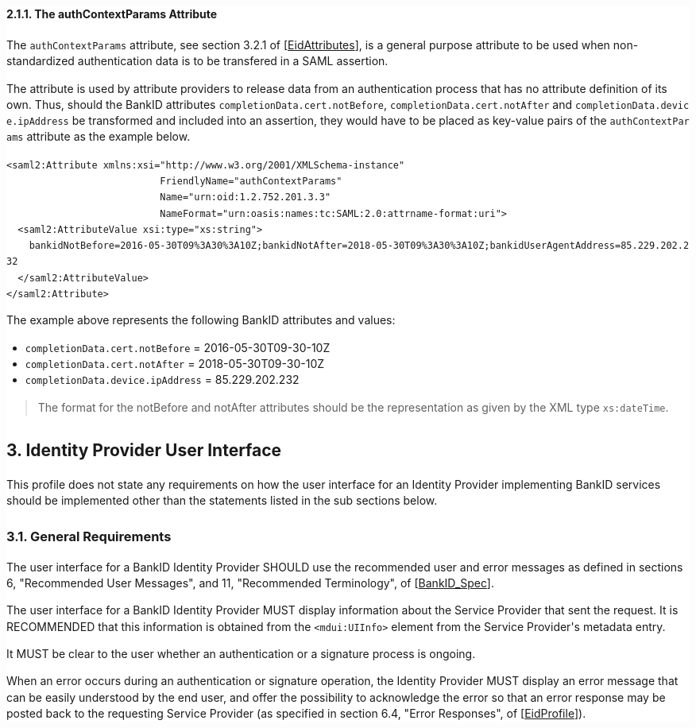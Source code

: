 <a name="the-authcontextparams-attribute"></a>
#### 2.1.1. The authContextParams Attribute

The `authContextParams` attribute, see section 3.2.1 of \[[EidAttributes](#eid-attributes)\], is a general purpose attribute to be used when non-standardized authentication data is to be transfered in a SAML assertion. 

The attribute is used by attribute providers to release data from an authentication process that has no attribute definition of its own. Thus, should the BankID attributes `completionData.cert.notBefore`, `completionData.cert.notAfter` and `completionData.device.ipAddress` be transformed and included into an assertion, they would have to be placed as key-value pairs of the `authContextParams` attribute as the example below.

    <saml2:Attribute xmlns:xsi="http://www.w3.org/2001/XMLSchema-instance"    
                               FriendlyName="authContextParams"
                               Name="urn:oid:1.2.752.201.3.3"
                               NameFormat="urn:oasis:names:tc:SAML:2.0:attrname-format:uri">
      <saml2:AttributeValue xsi:type="xs:string">
        bankidNotBefore=2016-05-30T09%3A30%3A10Z;bankidNotAfter=2018-05-30T09%3A30%3A10Z;bankidUserAgentAddress=85.229.202.232
      </saml2:AttributeValue>
    </saml2:Attribute>

The example above represents the following BankID attributes and values:

* `completionData.cert.notBefore` = 2016-05-30T09-30-10Z
* `completionData.cert.notAfter` = 2018-05-30T09-30-10Z
* `completionData.device.ipAddress` = 85.229.202.232

> The format for the notBefore and notAfter attributes should be the representation as given by the XML type `xs:dateTime`.

<a name="identity-provider-user-interface"></a>
## 3. Identity Provider User Interface

This profile does not state any requirements on how the user interface for an Identity Provider implementing BankID services should be implemented other than the statements listed in the sub sections below.

<a name="general-requirements"></a>
### 3.1. General Requirements

The user interface for a BankID Identity Provider SHOULD use the recommended user and error messages as defined in sections 6, "Recommended User Messages", and 11, "Recommended Terminology", of \[[BankID_Spec](#bankid_spec)\].

The user interface for a BankID Identity Provider MUST display information about the Service Provider that sent the request. It is RECOMMENDED that this information is obtained from the `<mdui:UIInfo>` element from the Service Provider's metadata entry.

It MUST be clear to the user whether an authentication or a signature process is ongoing. 

When an error occurs during an authentication or signature operation, the Identity Provider MUST display an error message that can be easily understood by the end user, and offer the possibility to acknowledge the error so that an error response may be posted back to the requesting Service Provider (as specified in section 6.4, "Error Responses", of \[[EidProfile](#eid-profile)\]).
